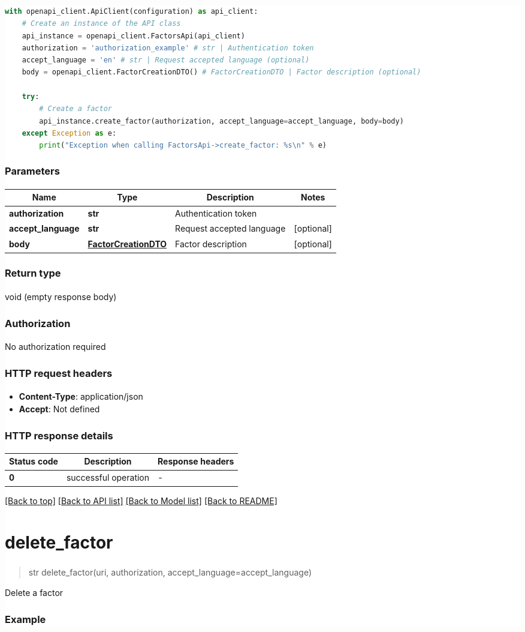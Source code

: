 ```python
with openapi_client.ApiClient(configuration) as api_client:
    # Create an instance of the API class
    api_instance = openapi_client.FactorsApi(api_client)
    authorization = 'authorization_example' # str | Authentication token
    accept_language = 'en' # str | Request accepted language (optional)
    body = openapi_client.FactorCreationDTO() # FactorCreationDTO | Factor description (optional)

    try:
        # Create a factor
        api_instance.create_factor(authorization, accept_language=accept_language, body=body)
    except Exception as e:
        print("Exception when calling FactorsApi->create_factor: %s\n" % e)
```



### Parameters


Name | Type | Description  | Notes
------------- | ------------- | ------------- | -------------
 **authorization** | **str**| Authentication token | 
 **accept_language** | **str**| Request accepted language | [optional] 
 **body** | [**FactorCreationDTO**](FactorCreationDTO.md)| Factor description | [optional] 

### Return type

void (empty response body)

### Authorization

No authorization required

### HTTP request headers

 - **Content-Type**: application/json
 - **Accept**: Not defined

### HTTP response details

| Status code | Description | Response headers |
|-------------|-------------|------------------|
**0** | successful operation |  -  |

[[Back to top]](#) [[Back to API list]](../README.md#documentation-for-api-endpoints) [[Back to Model list]](../README.md#documentation-for-models) [[Back to README]](../README.md)

# **delete_factor**
> str delete_factor(uri, authorization, accept_language=accept_language)

Delete a factor

### Example
